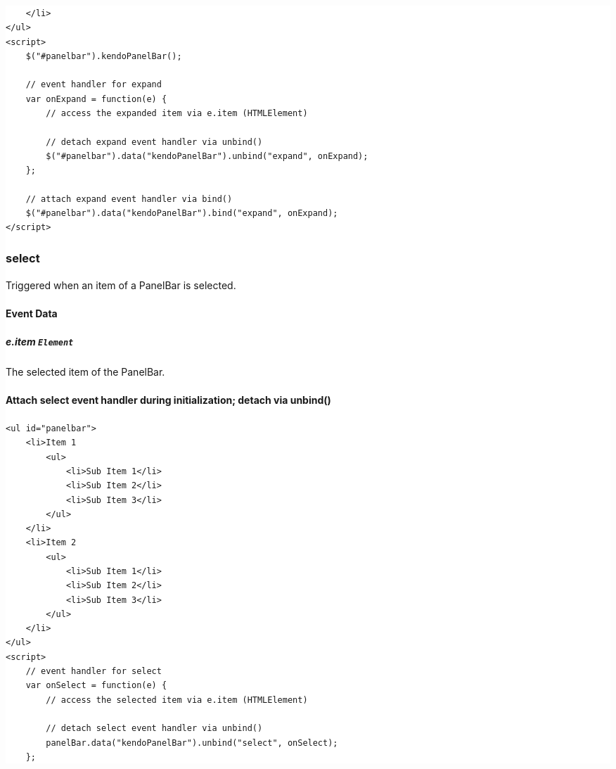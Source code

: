         </li>
    </ul>
    <script>
        $("#panelbar").kendoPanelBar();

        // event handler for expand
        var onExpand = function(e) {
            // access the expanded item via e.item (HTMLElement)

            // detach expand event handler via unbind()
            $("#panelbar").data("kendoPanelBar").unbind("expand", onExpand);
        };

        // attach expand event handler via bind()
        $("#panelbar").data("kendoPanelBar").bind("expand", onExpand);
    </script>

### select

Triggered when an item of a PanelBar is selected.

#### Event Data

##### e.item `Element`

The selected item of the PanelBar.

#### Attach select event handler during initialization; detach via unbind()

    <ul id="panelbar">
        <li>Item 1
            <ul>
                <li>Sub Item 1</li>
                <li>Sub Item 2</li>
                <li>Sub Item 3</li>
            </ul>
        </li>
        <li>Item 2
            <ul>
                <li>Sub Item 1</li>
                <li>Sub Item 2</li>
                <li>Sub Item 3</li>
            </ul>
        </li>
    </ul>
    <script>
        // event handler for select
        var onSelect = function(e) {
            // access the selected item via e.item (HTMLElement)

            // detach select event handler via unbind()
            panelBar.data("kendoPanelBar").unbind("select", onSelect);
        };
